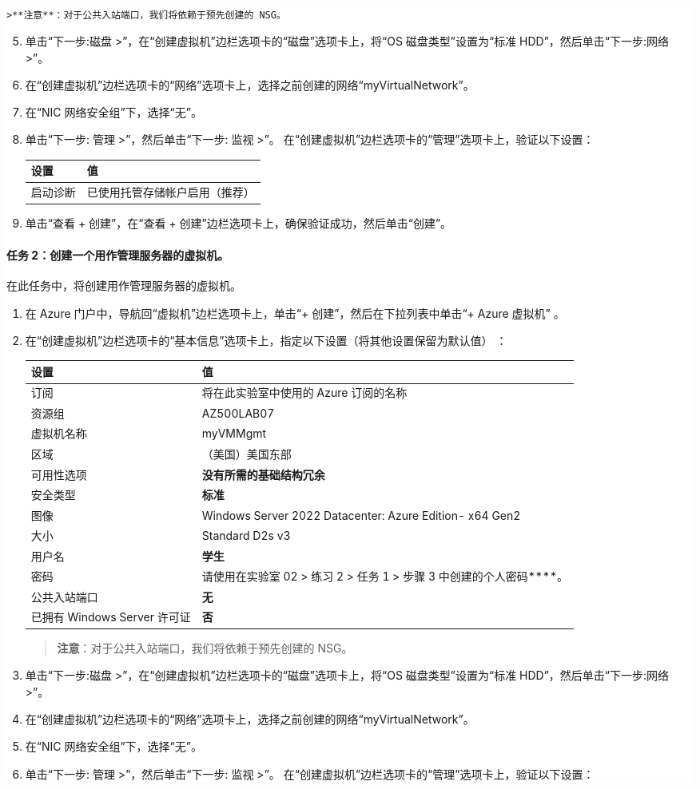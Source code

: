     >**注意**：对于公共入站端口，我们将依赖于预先创建的 NSG。 

5. 单击“下一步:磁盘 >”，在“创建虚拟机”边栏选项卡的“磁盘”选项卡上，将“OS 磁盘类型”设置为“标准 HDD”，然后单击“下一步:网络 >”。

6. 在“创建虚拟机”边栏选项卡的“网络”选项卡上，选择之前创建的网络“myVirtualNetwork”。

7. 在“NIC 网络安全组”下，选择“无”。

8. 单击“下一步: 管理 >”，然后单击“下一步: 监视 >”。 在“创建虚拟机”边栏选项卡的“管理”选项卡上，验证以下设置：

   |设置|值|
   |---|---|
   |启动诊断|已使用托管存储帐户启用（推荐）|

9. 单击“查看 + 创建”，在“查看 + 创建”边栏选项卡上，确保验证成功，然后单击“创建”。

#### 任务 2：创建一个用作管理服务器的虚拟机。 

在此任务中，将创建用作管理服务器的虚拟机。

1. 在 Azure 门户中，导航回“虚拟机”边栏选项卡上，单击“+ 创建”，然后在下拉列表中单击“+ Azure 虚拟机”  。

2. 在“创建虚拟机”边栏选项卡的“基本信息”选项卡上，指定以下设置（将其他设置保留为默认值） ：

   |设置|值|
   |---|---|
   |订阅|将在此实验室中使用的 Azure 订阅的名称|
   |资源组|AZ500LAB07|
   |虚拟机名称|myVMMgmt|
   |区域|（美国）美国东部|
   |可用性选项|**没有所需的基础结构冗余**
   |安全类型|**标准**
   |图像|Windows Server 2022 Datacenter: Azure Edition- x64 Gen2|
   |大小|Standard D2s v3|
   |用户名|**学生**|
   |密码|请使用在实验室 02 > 练习 2 > 任务 1 > 步骤 3 中创建的个人密码****。|
   |公共入站端口|**无**|
   |已拥有 Windows Server 许可证|**否**|

    >**注意**：对于公共入站端口，我们将依赖于预先创建的 NSG。 

4. 单击“下一步:磁盘 >”，在“创建虚拟机”边栏选项卡的“磁盘”选项卡上，将“OS 磁盘类型”设置为“标准 HDD”，然后单击“下一步:网络 >”。

5. 在“创建虚拟机”边栏选项卡的“网络”选项卡上，选择之前创建的网络“myVirtualNetwork”。

6. 在“NIC 网络安全组”下，选择“无”。

7. 单击“下一步: 管理 >”，然后单击“下一步: 监视 >”。 在“创建虚拟机”边栏选项卡的“管理”选项卡上，验证以下设置：
